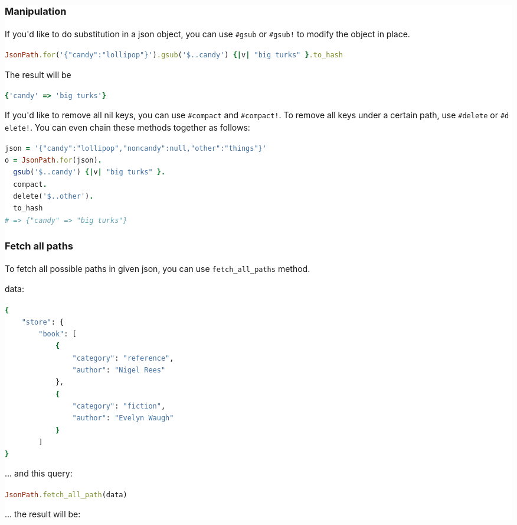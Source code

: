 ### Manipulation

If you'd like to do substitution in a json object, you can use `#gsub`
or `#gsub!` to modify the object in place.

```ruby
JsonPath.for('{"candy":"lollipop"}').gsub('$..candy') {|v| "big turks" }.to_hash
```

The result will be

```ruby
{'candy' => 'big turks'}
```

If you'd like to remove all nil keys, you can use `#compact` and `#compact!`.
To remove all keys under a certain path, use `#delete` or `#delete!`. You can
even chain these methods together as follows:

```ruby
json = '{"candy":"lollipop","noncandy":null,"other":"things"}'
o = JsonPath.for(json).
  gsub('$..candy') {|v| "big turks" }.
  compact.
  delete('$..other').
  to_hash
# => {"candy" => "big turks"}
```

### Fetch all paths

To fetch all possible paths in given json, you can use `fetch_all_paths` method.

data:

```bash
{
    "store": {
        "book": [
            {
                "category": "reference",
                "author": "Nigel Rees"
            },
            {
                "category": "fiction",
                "author": "Evelyn Waugh"
            }
        ]
}
```

... and this query:

```ruby
JsonPath.fetch_all_path(data)
```

... the result will be:

